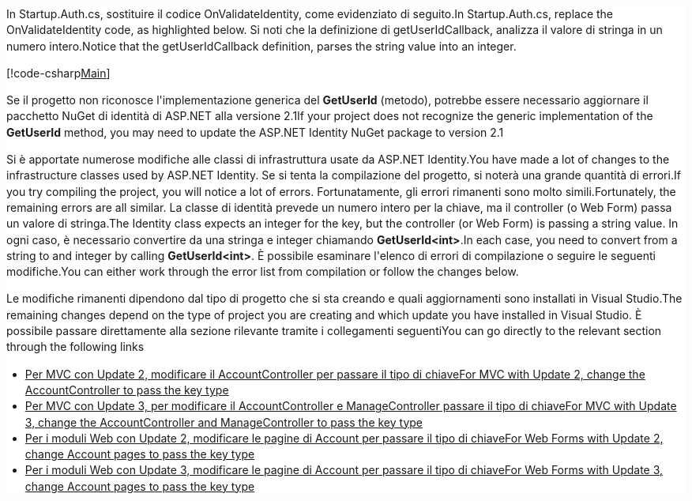 <span data-ttu-id="63a5d-150">In Startup.Auth.cs, sostituire il codice OnValidateIdentity, come evidenziato di seguito.</span><span class="sxs-lookup"><span data-stu-id="63a5d-150">In Startup.Auth.cs, replace the OnValidateIdentity code, as highlighted below.</span></span> <span data-ttu-id="63a5d-151">Si noti che la definizione di getUserIdCallback, analizza il valore di stringa in un numero intero.</span><span class="sxs-lookup"><span data-stu-id="63a5d-151">Notice that the getUserIdCallback definition, parses the string value into an integer.</span></span>

[!code-csharp[Main](change-primary-key-for-users-in-aspnet-identity/samples/sample8.cs?highlight=7-12)]

<span data-ttu-id="63a5d-152">Se il progetto non riconosce l'implementazione generica del **GetUserId** (metodo), potrebbe essere necessario aggiornare il pacchetto NuGet di identità di ASP.NET alla versione 2.1</span><span class="sxs-lookup"><span data-stu-id="63a5d-152">If your project does not recognize the generic implementation of the **GetUserId** method, you may need to update the ASP.NET Identity NuGet package to version 2.1</span></span>

<span data-ttu-id="63a5d-153">Si è apportate numerose modifiche alle classi di infrastruttura usate da ASP.NET Identity.</span><span class="sxs-lookup"><span data-stu-id="63a5d-153">You have made a lot of changes to the infrastructure classes used by ASP.NET Identity.</span></span> <span data-ttu-id="63a5d-154">Se si tenta la compilazione del progetto, si noterà una grande quantità di errori.</span><span class="sxs-lookup"><span data-stu-id="63a5d-154">If you try compiling the project, you will notice a lot of errors.</span></span> <span data-ttu-id="63a5d-155">Fortunatamente, gli errori rimanenti sono molto simili.</span><span class="sxs-lookup"><span data-stu-id="63a5d-155">Fortunately, the remaining errors are all similar.</span></span> <span data-ttu-id="63a5d-156">La classe di identità prevede un numero intero per la chiave, ma il controller (o Web Form) passa un valore di stringa.</span><span class="sxs-lookup"><span data-stu-id="63a5d-156">The Identity class expects an integer for the key, but the controller (or Web Form) is passing a string value.</span></span> <span data-ttu-id="63a5d-157">In ogni caso, è necessario convertire da una stringa e integer chiamando **GetUserId&lt;int&gt;**.</span><span class="sxs-lookup"><span data-stu-id="63a5d-157">In each case, you need to convert from a string to and integer by calling **GetUserId&lt;int&gt;**.</span></span> <span data-ttu-id="63a5d-158">È possibile esaminare l'elenco di errori di compilazione o seguire le seguenti modifiche.</span><span class="sxs-lookup"><span data-stu-id="63a5d-158">You can either work through the error list from compilation or follow the changes below.</span></span>

<span data-ttu-id="63a5d-159">Le modifiche rimanenti dipendono dal tipo di progetto che si sta creando e quali aggiornamenti sono installati in Visual Studio.</span><span class="sxs-lookup"><span data-stu-id="63a5d-159">The remaining changes depend on the type of project you are creating and which update you have installed in Visual Studio.</span></span> <span data-ttu-id="63a5d-160">È possibile passare direttamente alla sezione rilevante tramite i collegamenti seguenti</span><span class="sxs-lookup"><span data-stu-id="63a5d-160">You can go directly to the relevant section through the following links</span></span>

- [<span data-ttu-id="63a5d-161">Per MVC con Update 2, modificare il AccountController per passare il tipo di chiave</span><span class="sxs-lookup"><span data-stu-id="63a5d-161">For MVC with Update 2, change the AccountController to pass the key type</span></span>](#mvcupdate2)
- [<span data-ttu-id="63a5d-162">Per MVC con Update 3, per modificare il AccountController e ManageController passare il tipo di chiave</span><span class="sxs-lookup"><span data-stu-id="63a5d-162">For MVC with Update 3, change the AccountController and ManageController to pass the key type</span></span>](#mvcupdate3)
- [<span data-ttu-id="63a5d-163">Per i moduli Web con Update 2, modificare le pagine di Account per passare il tipo di chiave</span><span class="sxs-lookup"><span data-stu-id="63a5d-163">For Web Forms with Update 2, change Account pages to pass the key type</span></span>](#webformsupdate2)
- [<span data-ttu-id="63a5d-164">Per i moduli Web con Update 3, modificare le pagine di Account per passare il tipo di chiave</span><span class="sxs-lookup"><span data-stu-id="63a5d-164">For Web Forms with Update 3, change Account pages to pass the key type</span></span>](#webformsupdate3)
